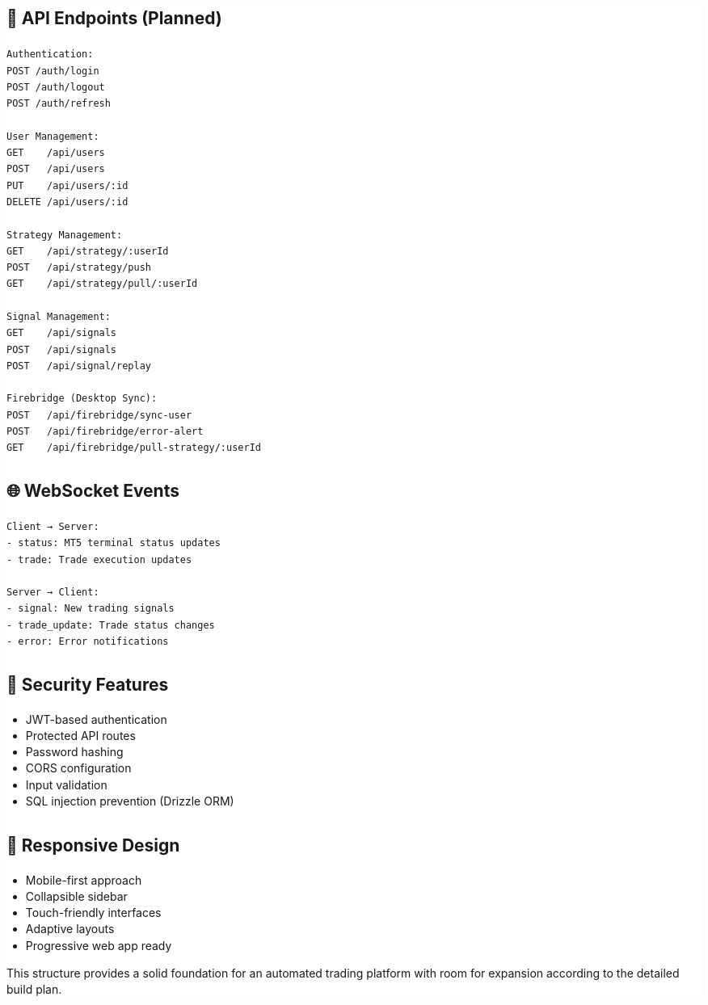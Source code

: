 ## 🔌 API Endpoints (Planned)

```
Authentication:
POST /auth/login
POST /auth/logout
POST /auth/refresh

User Management:
GET    /api/users
POST   /api/users
PUT    /api/users/:id
DELETE /api/users/:id

Strategy Management:
GET    /api/strategy/:userId
POST   /api/strategy/push
GET    /api/strategy/pull/:userId

Signal Management:
GET    /api/signals
POST   /api/signals
POST   /api/signal/replay

Firebridge (Desktop Sync):
POST   /api/firebridge/sync-user
POST   /api/firebridge/error-alert
GET    /api/firebridge/pull-strategy/:userId
```

## 🌐 WebSocket Events

```
Client → Server:
- status: MT5 terminal status updates
- trade: Trade execution updates

Server → Client:
- signal: New trading signals
- trade_update: Trade status changes
- error: Error notifications
```

## 🔐 Security Features

- JWT-based authentication
- Protected API routes
- Password hashing
- CORS configuration
- Input validation
- SQL injection prevention (Drizzle ORM)

## 📱 Responsive Design

- Mobile-first approach
- Collapsible sidebar
- Touch-friendly interfaces
- Adaptive layouts
- Progressive web app ready

This structure provides a solid foundation for an automated trading platform with room for expansion according to the detailed build plan.
